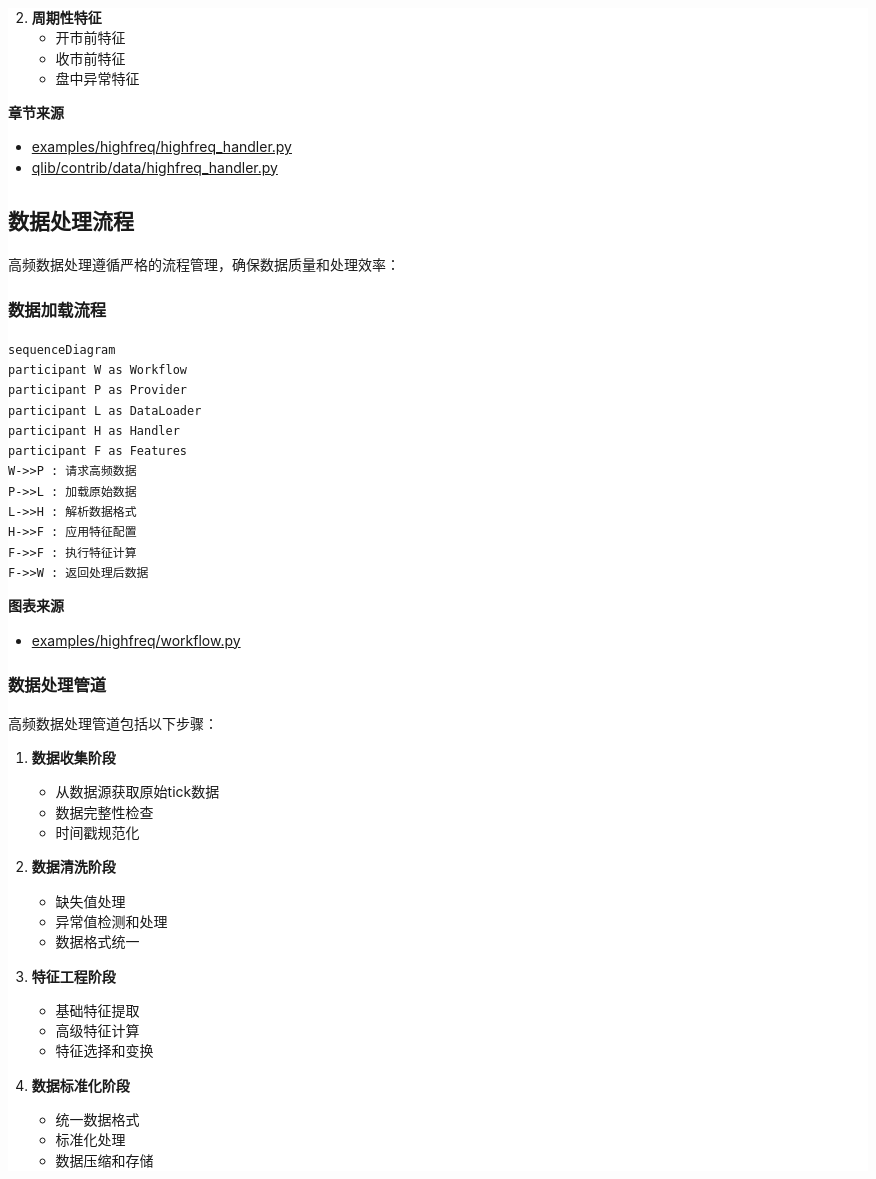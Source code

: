 2. **周期性特征**
   - 开市前特征
   - 收市前特征
   - 盘中异常特征

**章节来源**
- [examples/highfreq/highfreq_handler.py](file://examples/highfreq/highfreq_handler.py#L40-L90)
- [qlib/contrib/data/highfreq_handler.py](file://qlib/contrib/data/highfreq_handler.py#L40-L90)

## 数据处理流程

高频数据处理遵循严格的流程管理，确保数据质量和处理效率：

### 数据加载流程

```mermaid
sequenceDiagram
participant W as Workflow
participant P as Provider
participant L as DataLoader
participant H as Handler
participant F as Features
W->>P : 请求高频数据
P->>L : 加载原始数据
L->>H : 解析数据格式
H->>F : 应用特征配置
F->>F : 执行特征计算
F->>W : 返回处理后数据
```

**图表来源**
- [examples/highfreq/workflow.py](file://examples/highfreq/workflow.py#L80-L100)

### 数据处理管道

高频数据处理管道包括以下步骤：

1. **数据收集阶段**
   - 从数据源获取原始tick数据
   - 数据完整性检查
   - 时间戳规范化

2. **数据清洗阶段**
   - 缺失值处理
   - 异常值检测和处理
   - 数据格式统一

3. **特征工程阶段**
   - 基础特征提取
   - 高级特征计算
   - 特征选择和变换

4. **数据标准化阶段**
   - 统一数据格式
   - 标准化处理
   - 数据压缩和存储
